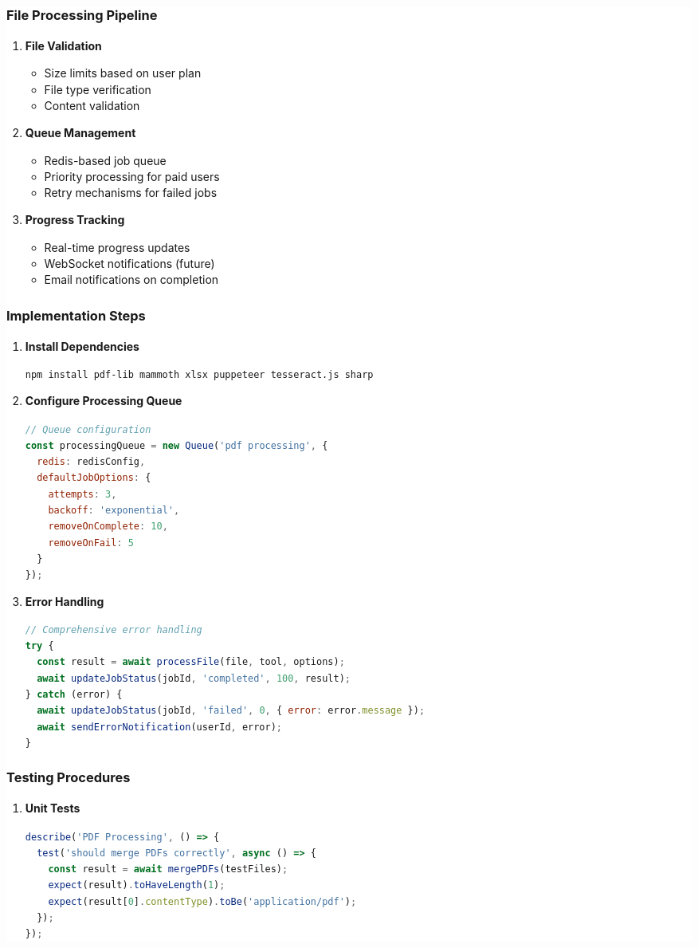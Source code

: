 ### File Processing Pipeline

1. **File Validation**
   - Size limits based on user plan
   - File type verification
   - Content validation

2. **Queue Management**
   - Redis-based job queue
   - Priority processing for paid users
   - Retry mechanisms for failed jobs

3. **Progress Tracking**
   - Real-time progress updates
   - WebSocket notifications (future)
   - Email notifications on completion

### Implementation Steps

1. **Install Dependencies**
   ```bash
   npm install pdf-lib mammoth xlsx puppeteer tesseract.js sharp
   ```

2. **Configure Processing Queue**
   ```javascript
   // Queue configuration
   const processingQueue = new Queue('pdf processing', {
     redis: redisConfig,
     defaultJobOptions: {
       attempts: 3,
       backoff: 'exponential',
       removeOnComplete: 10,
       removeOnFail: 5
     }
   });
   ```

3. **Error Handling**
   ```javascript
   // Comprehensive error handling
   try {
     const result = await processFile(file, tool, options);
     await updateJobStatus(jobId, 'completed', 100, result);
   } catch (error) {
     await updateJobStatus(jobId, 'failed', 0, { error: error.message });
     await sendErrorNotification(userId, error);
   }
   ```

### Testing Procedures

1. **Unit Tests**
   ```javascript
   describe('PDF Processing', () => {
     test('should merge PDFs correctly', async () => {
       const result = await mergePDFs(testFiles);
       expect(result).toHaveLength(1);
       expect(result[0].contentType).toBe('application/pdf');
     });
   });
   ```
